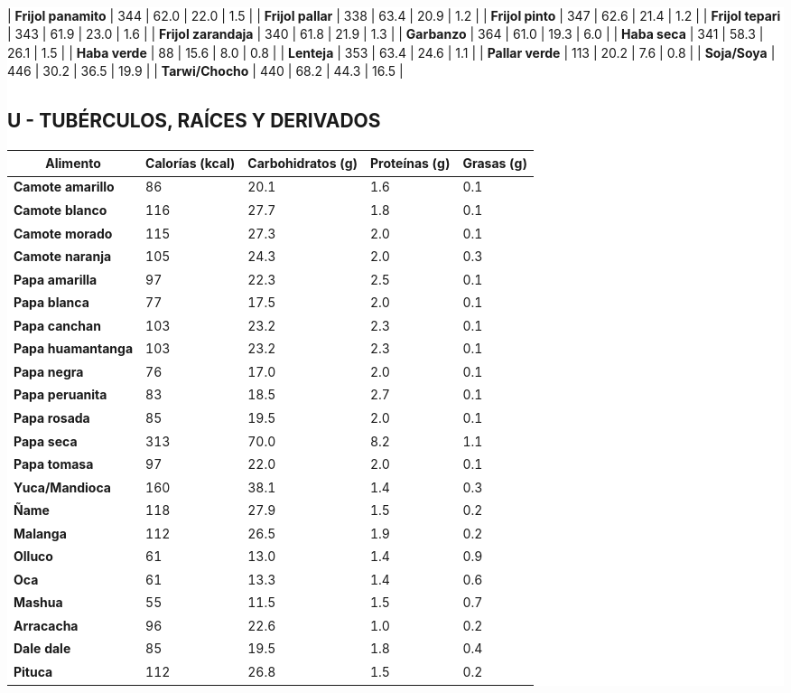 | **Frijol panamito** | 344 | 62.0 | 22.0 | 1.5 |
| **Frijol pallar** | 338 | 63.4 | 20.9 | 1.2 |
| **Frijol pinto** | 347 | 62.6 | 21.4 | 1.2 |
| **Frijol tepari** | 343 | 61.9 | 23.0 | 1.6 |
| **Frijol zarandaja** | 340 | 61.8 | 21.9 | 1.3 |
| **Garbanzo** | 364 | 61.0 | 19.3 | 6.0 |
| **Haba seca** | 341 | 58.3 | 26.1 | 1.5 |
| **Haba verde** | 88 | 15.6 | 8.0 | 0.8 |
| **Lenteja** | 353 | 63.4 | 24.6 | 1.1 |
| **Pallar verde** | 113 | 20.2 | 7.6 | 0.8 |
| **Soja/Soya** | 446 | 30.2 | 36.5 | 19.9 |
| **Tarwi/Chocho** | 440 | 68.2 | 44.3 | 16.5 |

## U - TUBÉRCULOS, RAÍCES Y DERIVADOS

| Alimento | Calorías (kcal) | Carbohidratos (g) | Proteínas (g) | Grasas (g) |
|----------|----------------|-------------------|---------------|------------|
| **Camote amarillo** | 86 | 20.1 | 1.6 | 0.1 |
| **Camote blanco** | 116 | 27.7 | 1.8 | 0.1 |
| **Camote morado** | 115 | 27.3 | 2.0 | 0.1 |
| **Camote naranja** | 105 | 24.3 | 2.0 | 0.3 |
| **Papa amarilla** | 97 | 22.3 | 2.5 | 0.1 |
| **Papa blanca** | 77 | 17.5 | 2.0 | 0.1 |
| **Papa canchan** | 103 | 23.2 | 2.3 | 0.1 |
| **Papa huamantanga** | 103 | 23.2 | 2.3 | 0.1 |
| **Papa negra** | 76 | 17.0 | 2.0 | 0.1 |
| **Papa peruanita** | 83 | 18.5 | 2.7 | 0.1 |
| **Papa rosada** | 85 | 19.5 | 2.0 | 0.1 |
| **Papa seca** | 313 | 70.0 | 8.2 | 1.1 |
| **Papa tomasa** | 97 | 22.0 | 2.0 | 0.1 |
| **Yuca/Mandioca** | 160 | 38.1 | 1.4 | 0.3 |
| **Ñame** | 118 | 27.9 | 1.5 | 0.2 |
| **Malanga** | 112 | 26.5 | 1.9 | 0.2 |
| **Olluco** | 61 | 13.0 | 1.4 | 0.9 |
| **Oca** | 61 | 13.3 | 1.4 | 0.6 |
| **Mashua** | 55 | 11.5 | 1.5 | 0.7 |
| **Arracacha** | 96 | 22.6 | 1.0 | 0.2 |
| **Dale dale** | 85 | 19.5 | 1.8 | 0.4 |
| **Pituca** | 112 | 26.8 | 1.5 | 0.2 |